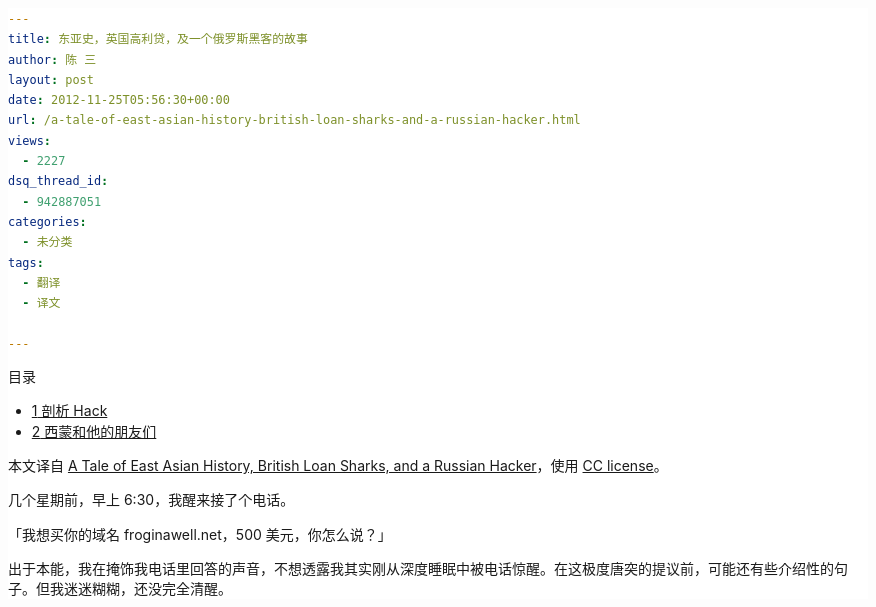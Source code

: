 ```yaml
---
title: 东亚史，英国高利贷，及一个俄罗斯黑客的故事
author: 陈 三
layout: post
date: 2012-11-25T05:56:30+00:00
url: /a-tale-of-east-asian-history-british-loan-sharks-and-a-russian-hacker.html
views:
  - 2227
dsq_thread_id:
  - 942887051
categories:
  - 未分类
tags:
  - 翻译
  - 译文

---
```

<div id="toc_container" class="ml-l u-floatRight pure-u-1-1 pure-u-sm-2-5 toc_white no_bullets">
  <nav id="myaffix">
  
  <p class="toc-title">
    目录
  </p>
  
  <ul class="toc-list nav" role="menu">
    <li class="toc-list__item" role="menuitem">
      <a href="#_Hack"><span class="toc_number toc_depth_1">1</span> 剖析 Hack</a>
    </li>
    <li class="toc-list__item" role="menuitem">
      <a href="#i"><span class="toc_number toc_depth_1">2</span> 西蒙和他的朋友们</a>
    </li>
  </ul></nav>
</div>

<div class="">
  <p>
    本文译自 <a href="http://muninn.net/blog/2012/06/a-tale-of-east-asian-history-british-loan-sharks-and-a-russian-hacker/">A Tale of East Asian History, British Loan Sharks, and a Russian Hacker</a>，使用 <a href="http://creativecommons.org/licenses/">CC license</a>。
  </p>
  
  <p>
    几个星期前，早上 6:30，我醒来接了个电话。
  </p>
  
  <p>
    「我想买你的域名 froginawell.net，500 美元，你怎么说？」
  </p>
  
  <p>
    出于本能，我在掩饰我电话里回答的声音，不想透露我其实刚从深度睡眠中被电话惊醒。在这极度唐突的提议前，可能还有些介绍性的句子。但我迷迷糊糊，还没完全清醒。
  </p>
  
